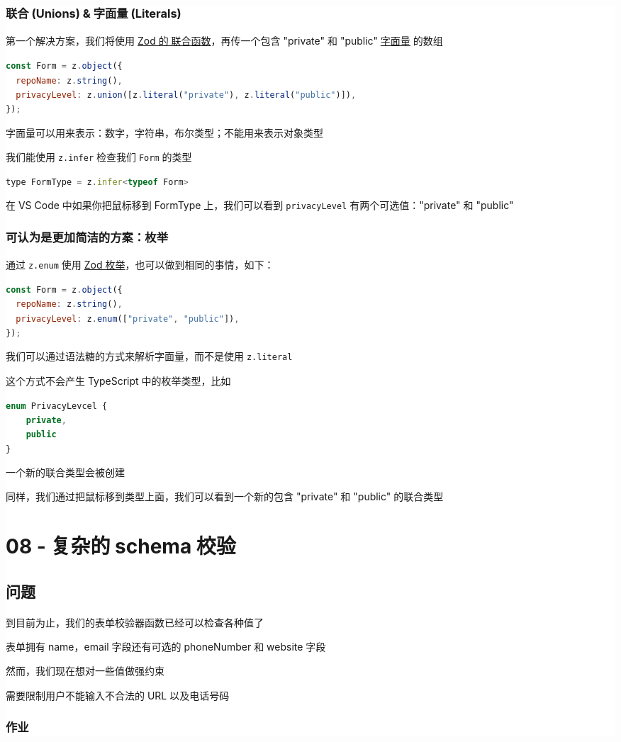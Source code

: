 ### 联合 (Unions) & 字面量 (Literals)

第一个解决方案，我们将使用 [Zod 的 联合函数](https://zod.dev/?id=unions)，再传一个包含 "private" 和 "public" [字面量](https://zod.dev/?id=literals) 的数组

```javascript
const Form = z.object({
  repoName: z.string(),
  privacyLevel: z.union([z.literal("private"), z.literal("public")]),
});
```
字面量可以用来表示：数字，字符串，布尔类型；不能用来表示对象类型

我们能使用 `z.infer` 检查我们 `Form` 的类型

```javascript
type FormType = z.infer<typeof Form>
```
在 VS Code 中如果你把鼠标移到 FormType 上，我们可以看到 `privacyLevel` 有两个可选值："private" 和 "public"

### 可认为是更加简洁的方案：枚举

通过 `z.enum` 使用 [Zod 枚举](https://zod.dev/?id=zod-enums)，也可以做到相同的事情，如下：
```javascript
const Form = z.object({
  repoName: z.string(),
  privacyLevel: z.enum(["private", "public"]),
});
```

我们可以通过语法糖的方式来解析字面量，而不是使用 `z.literal`

这个方式不会产生 TypeScript 中的枚举类型，比如
```javascript
enum PrivacyLevcel {
    private,
    public
}
```
一个新的联合类型会被创建

同样，我们通过把鼠标移到类型上面，我们可以看到一个新的包含 "private" 和 "public" 的联合类型

# 08 - 复杂的 schema 校验

## 问题

到目前为止，我们的表单校验器函数已经可以检查各种值了

表单拥有 name，email 字段还有可选的 phoneNumber 和 website 字段

然而，我们现在想对一些值做强约束

需要限制用户不能输入不合法的 URL 以及电话号码

### 作业
